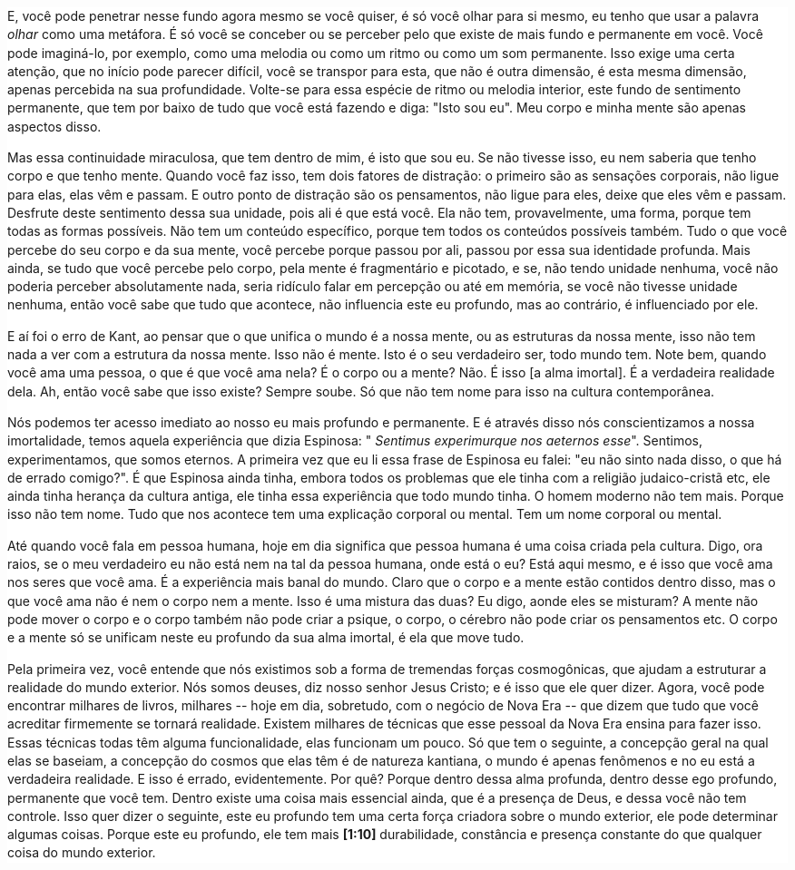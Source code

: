 E, você pode penetrar nesse fundo agora mesmo se você quiser, é só você olhar para si mesmo, eu tenho que usar a palavra *olhar* como uma metáfora. É só você se conceber ou se perceber pelo que existe de mais fundo e permanente em você. Você pode imaginá-lo, por exemplo, como uma melodia ou como um ritmo ou como um som permanente. Isso exige uma certa atenção, que no início pode parecer difícil, você se transpor para esta, que não é outra dimensão, é esta mesma dimensão, apenas percebida na sua profundidade. Volte-se para essa espécie de ritmo ou melodia interior, este fundo de sentimento permanente, que tem por baixo de tudo que você está fazendo e diga: "Isto sou eu". Meu corpo e minha mente são apenas aspectos disso.

Mas essa continuidade miraculosa, que tem dentro de mim, é isto que sou eu. Se não tivesse isso, eu nem saberia que tenho corpo e que tenho mente. Quando você faz isso, tem dois fatores de distração: o primeiro são as sensações corporais, não ligue para elas, elas vêm e passam. E outro ponto de distração são os pensamentos, não ligue para eles, deixe que eles vêm e passam. Desfrute deste sentimento dessa sua unidade, pois ali é que está você. Ela não tem, provavelmente, uma forma, porque tem todas as formas possíveis. Não tem um conteúdo específico, porque tem todos os conteúdos possíveis também. Tudo o que você percebe do seu corpo e da sua mente, você percebe porque passou por ali, passou por essa sua identidade profunda. Mais ainda, se tudo que você percebe pelo corpo, pela mente é fragmentário e picotado, e se, não tendo unidade nenhuma, você não poderia perceber absolutamente nada, seria ridículo falar em percepção ou até em memória, se você não tivesse unidade nenhuma, então você sabe que tudo que acontece, não influencia este eu profundo, mas ao contrário, é influenciado por ele.

E aí foi o erro de Kant, ao pensar que o que unifica o mundo é a nossa mente, ou as estruturas da nossa mente, isso não tem nada a ver com a estrutura da nossa mente. Isso não é mente. Isto é o seu verdadeiro ser, todo mundo tem. Note bem, quando você ama uma pessoa, o que é que você ama nela? É o corpo ou a mente? Não. É isso \[a alma imortal\]. É a verdadeira realidade dela. Ah, então você sabe que isso existe? Sempre soube. Só que não tem nome para isso na cultura contemporânea.

Nós podemos ter acesso imediato ao nosso eu mais profundo e permanente. E é através disso nós conscientizamos a nossa imortalidade, temos aquela experiência que dizia Espinosa: " *Sentimus experimurque nos aeternos esse*". Sentimos, experimentamos, que somos eternos. A primeira vez que eu li essa frase de Espinosa eu falei: "eu não sinto nada disso, o que há de errado comigo?". É que Espinosa ainda tinha, embora todos os problemas que ele tinha com a religião judaico-cristã etc, ele ainda tinha herança da cultura antiga, ele tinha essa experiência que todo mundo tinha. O homem moderno não tem mais. Porque isso não tem nome. Tudo que nos acontece tem uma explicação corporal ou mental. Tem um nome corporal ou mental.

Até quando você fala em pessoa humana, hoje em dia significa que pessoa humana é uma coisa criada pela cultura. Digo, ora raios, se o meu verdadeiro eu não está nem na tal da pessoa humana, onde está o eu? Está aqui mesmo, e é isso que você ama nos seres que você ama. É a experiência mais banal do mundo. Claro que o corpo e a mente estão contidos dentro disso, mas o que você ama não é nem o corpo nem a mente. Isso é uma mistura das duas? Eu digo, aonde eles se misturam? A mente não pode mover o corpo e o corpo também não pode criar a psique, o corpo, o cérebro não pode criar os pensamentos etc. O corpo e a mente só se unificam neste eu profundo da sua alma imortal, é ela que move tudo.

Pela primeira vez, você entende que nós existimos sob a forma de tremendas forças cosmogônicas, que ajudam a estruturar a realidade do mundo exterior. Nós somos deuses, diz nosso senhor Jesus Cristo; e é isso que ele quer dizer. Agora, você pode encontrar milhares de livros, milhares -- hoje em dia, sobretudo, com o negócio de Nova Era -- que dizem que tudo que você acreditar firmemente se tornará realidade. Existem milhares de técnicas que esse pessoal da Nova Era ensina para fazer isso. Essas técnicas todas têm alguma funcionalidade, elas funcionam um pouco. Só que tem o seguinte, a concepção geral na qual elas se baseiam, a concepção do cosmos que elas têm é de natureza kantiana, o mundo é apenas fenômenos e no eu está a verdadeira realidade. E isso é errado, evidentemente. Por quê? Porque dentro dessa alma profunda, dentro desse ego profundo, permanente que você tem. Dentro existe uma coisa mais essencial ainda, que é a presença de Deus, e dessa você não tem controle. Isso quer dizer o seguinte, este eu profundo tem uma certa força criadora sobre o mundo exterior, ele pode determinar algumas coisas. Porque este eu profundo, ele tem mais **\[1:10\]** durabilidade, constância e presença constante do que qualquer coisa do mundo exterior.
